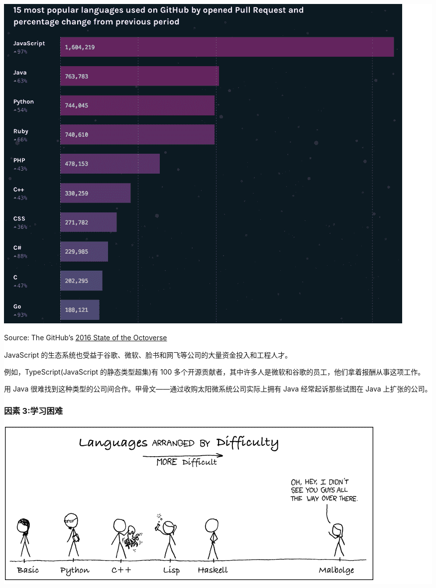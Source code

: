 ![1*-GxMW33X9Gb5lboyN02hKw](img/d5b81e3793d47ceb6c15a8a554164391.png)

Source: The GitHub’s [2016 State of the Octoverse](https://octoverse.github.com/)

JavaScript 的生态系统也受益于谷歌、微软、脸书和网飞等公司的大量资金投入和工程人才。

例如，TypeScript(JavaScript 的静态类型超集)有 100 多个开源贡献者，其中许多人是微软和谷歌的员工，他们拿着报酬从事这项工作。

用 Java 很难找到这种类型的公司间合作。甲骨文——通过收购太阳微系统公司实际上拥有 Java 经常起诉那些试图在 Java 上扩张的公司。

### 因素 3:学习困难

![1*d8TITW3skawGd-ioyHh2nQ](img/24cbf8b02d2b2ef5b7a334e4ae01cd71.png)
